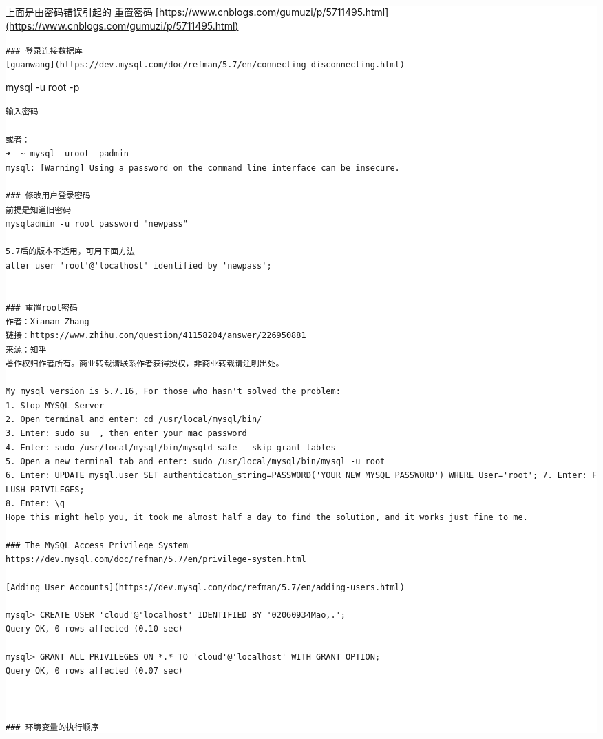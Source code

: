 上面是由密码错误引起的 重置密码 [https://www.cnblogs.com/gumuzi/p/5711495.html](https://www.cnblogs.com/gumuzi/p/5711495.html)

```text
### 登录连接数据库
[guanwang](https://dev.mysql.com/doc/refman/5.7/en/connecting-disconnecting.html)
```

mysql -u root -p

```text
输入密码

或者：
➜  ~ mysql -uroot -padmin
mysql: [Warning] Using a password on the command line interface can be insecure.

### 修改用户登录密码
前提是知道旧密码
mysqladmin -u root password "newpass"

5.7后的版本不适用，可用下面方法
alter user 'root'@'localhost' identified by 'newpass';


### 重置root密码
作者：Xianan Zhang
链接：https://www.zhihu.com/question/41158204/answer/226950881
来源：知乎
著作权归作者所有。商业转载请联系作者获得授权，非商业转载请注明出处。

My mysql version is 5.7.16, For those who hasn't solved the problem:  
1. Stop MYSQL Server  
2. Open terminal and enter: cd /usr/local/mysql/bin/   
3. Enter: sudo su  , then enter your mac password
4. Enter: sudo /usr/local/mysql/bin/mysqld_safe --skip-grant-tables  
5. Open a new terminal tab and enter: sudo /usr/local/mysql/bin/mysql -u root  
6. Enter: UPDATE mysql.user SET authentication_string=PASSWORD('YOUR NEW MYSQL PASSWORD') WHERE User='root'; 7. Enter: FLUSH PRIVILEGES;  
8. Enter: \q  
Hope this might help you, it took me almost half a day to find the solution, and it works just fine to me.

### The MySQL Access Privilege System
https://dev.mysql.com/doc/refman/5.7/en/privilege-system.html

[Adding User Accounts](https://dev.mysql.com/doc/refman/5.7/en/adding-users.html)

mysql> CREATE USER 'cloud'@'localhost' IDENTIFIED BY '02060934Mao,.';
Query OK, 0 rows affected (0.10 sec)

mysql> GRANT ALL PRIVILEGES ON *.* TO 'cloud'@'localhost' WITH GRANT OPTION;
Query OK, 0 rows affected (0.07 sec)



### 环境变量的执行顺序
```
